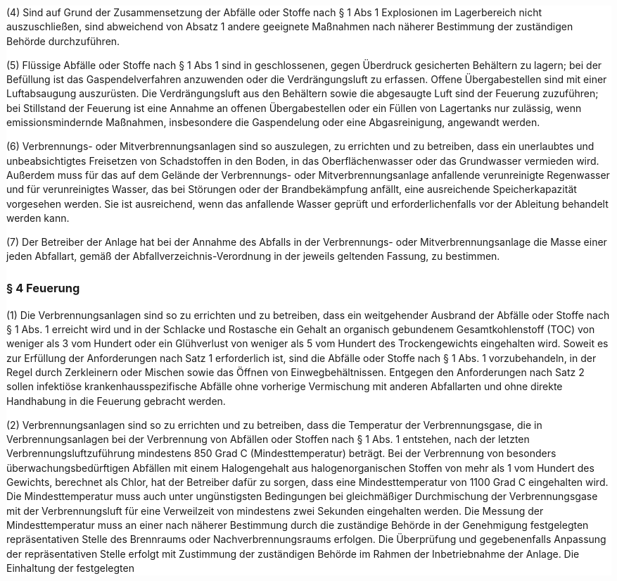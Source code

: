 (4) Sind auf Grund der Zusammensetzung der Abfälle oder Stoffe nach §
1 Abs 1 Explosionen im Lagerbereich nicht auszuschließen, sind
abweichend von Absatz 1 andere geeignete Maßnahmen nach näherer
Bestimmung der zuständigen Behörde durchzuführen.

(5) Flüssige Abfälle oder Stoffe nach § 1 Abs 1 sind in geschlossenen,
gegen Überdruck gesicherten Behältern zu lagern; bei der Befüllung ist
das Gaspendelverfahren anzuwenden oder die Verdrängungsluft zu
erfassen. Offene Übergabestellen sind mit einer Luftabsaugung
auszurüsten. Die Verdrängungsluft aus den Behältern sowie die
abgesaugte Luft sind der Feuerung zuzuführen; bei Stillstand der
Feuerung ist eine Annahme an offenen Übergabestellen oder ein Füllen
von Lagertanks nur zulässig, wenn emissionsmindernde Maßnahmen,
insbesondere die Gaspendelung oder eine Abgasreinigung, angewandt
werden.

(6) Verbrennungs- oder Mitverbrennungsanlagen sind so auszulegen, zu
errichten und zu betreiben, dass ein unerlaubtes und unbeabsichtigtes
Freisetzen von Schadstoffen in den Boden, in das Oberflächenwasser
oder das Grundwasser vermieden wird. Außerdem muss für das auf dem
Gelände der Verbrennungs- oder Mitverbrennungsanlage anfallende
verunreinigte Regenwasser und für verunreinigtes Wasser, das bei
Störungen oder der Brandbekämpfung anfällt, eine ausreichende
Speicherkapazität vorgesehen werden. Sie ist ausreichend, wenn das
anfallende Wasser geprüft und erforderlichenfalls vor der Ableitung
behandelt werden kann.

(7) Der Betreiber der Anlage hat bei der Annahme des Abfalls in der
Verbrennungs- oder Mitverbrennungsanlage die Masse einer jeden
Abfallart, gemäß der Abfallverzeichnis-Verordnung in der jeweils
geltenden Fassung, zu bestimmen.

### § 4 Feuerung

(1) Die Verbrennungsanlagen sind so zu errichten und zu betreiben,
dass ein weitgehender Ausbrand der Abfälle oder Stoffe nach § 1 Abs. 1
erreicht wird und in der Schlacke und Rostasche ein Gehalt an
organisch gebundenem Gesamtkohlenstoff (TOC) von weniger als 3 vom
Hundert oder ein Glühverlust von weniger als 5 vom Hundert des
Trockengewichts eingehalten wird. Soweit es zur Erfüllung der
Anforderungen nach Satz 1 erforderlich ist, sind die Abfälle oder
Stoffe nach § 1 Abs. 1 vorzubehandeln, in der Regel durch Zerkleinern
oder Mischen sowie das Öffnen von Einwegbehältnissen. Entgegen den
Anforderungen nach Satz 2 sollen infektiöse krankenhausspezifische
Abfälle ohne vorherige Vermischung mit anderen Abfallarten und ohne
direkte Handhabung in die Feuerung gebracht werden.

(2) Verbrennungsanlagen sind so zu errichten und zu betreiben, dass
die Temperatur der Verbrennungsgase, die in Verbrennungsanlagen bei
der Verbrennung von Abfällen oder Stoffen nach § 1 Abs. 1 entstehen,
nach der letzten Verbrennungsluftzuführung mindestens 850
Grad C (Mindesttemperatur) beträgt. Bei der Verbrennung von besonders
überwachungsbedürftigen Abfällen mit einem Halogengehalt aus
halogenorganischen Stoffen von mehr als 1 vom Hundert des Gewichts,
berechnet als Chlor, hat der Betreiber dafür zu sorgen, dass eine
Mindesttemperatur von 1100
Grad C eingehalten wird. Die Mindesttemperatur muss auch unter
ungünstigsten Bedingungen bei gleichmäßiger Durchmischung der
Verbrennungsgase mit der Verbrennungsluft für eine Verweilzeit von
mindestens zwei Sekunden eingehalten werden. Die Messung der
Mindesttemperatur muss an einer nach näherer Bestimmung durch die
zuständige Behörde in der Genehmigung festgelegten repräsentativen
Stelle des Brennraums oder Nachverbrennungsraums erfolgen. Die
Überprüfung und gegebenenfalls Anpassung der repräsentativen Stelle
erfolgt mit Zustimmung der zuständigen Behörde im Rahmen der
Inbetriebnahme der Anlage. Die Einhaltung der festgelegten